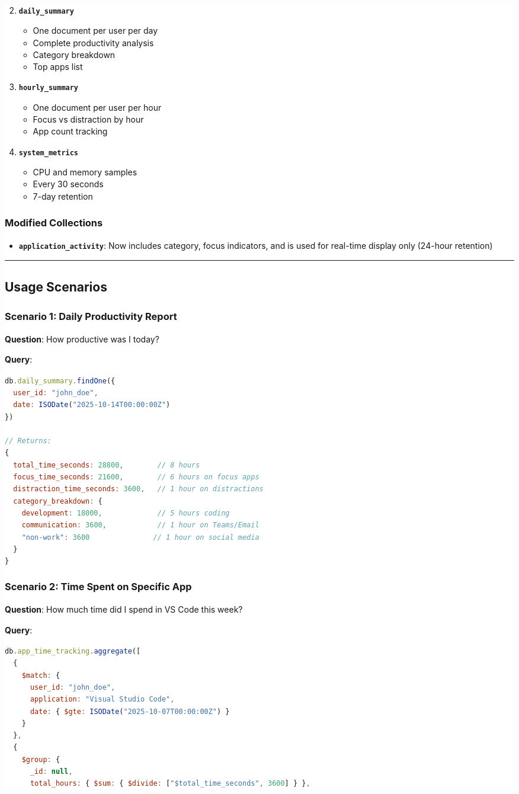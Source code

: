 2. **`daily_summary`**
   - One document per user per day
   - Complete productivity analysis
   - Category breakdown
   - Top apps list

3. **`hourly_summary`**
   - One document per user per hour
   - Focus vs distraction by hour
   - App count tracking

4. **`system_metrics`**
   - CPU and memory samples
   - Every 30 seconds
   - 7-day retention

### Modified Collections

- **`application_activity`**: Now includes category, focus indicators, and is used for real-time display only (24-hour retention)

---

## Usage Scenarios

### Scenario 1: Daily Productivity Report
**Question**: How productive was I today?

**Query**:
```javascript
db.daily_summary.findOne({
  user_id: "john_doe",
  date: ISODate("2025-10-14T00:00:00Z")
})

// Returns:
{
  total_time_seconds: 28800,        // 8 hours
  focus_time_seconds: 21600,        // 6 hours on focus apps
  distraction_time_seconds: 3600,   // 1 hour on distractions
  category_breakdown: {
    development: 18000,             // 5 hours coding
    communication: 3600,            // 1 hour on Teams/Email
    "non-work": 3600               // 1 hour on social media
  }
}
```

### Scenario 2: Time Spent on Specific App
**Question**: How much time did I spend in VS Code this week?

**Query**:
```javascript
db.app_time_tracking.aggregate([
  {
    $match: {
      user_id: "john_doe",
      application: "Visual Studio Code",
      date: { $gte: ISODate("2025-10-07T00:00:00Z") }
    }
  },
  {
    $group: {
      _id: null,
      total_hours: { $sum: { $divide: ["$total_time_seconds", 3600] } },
```